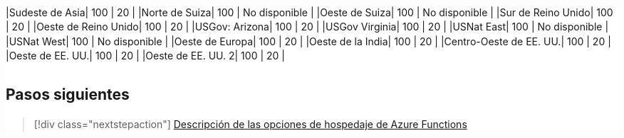 |Sudeste de Asia| 100 | 20 |
|Norte de Suiza| 100 | No disponible |
|Oeste de Suiza| 100 | No disponible |
|Sur de Reino Unido| 100 | 20 |
|Oeste de Reino Unido| 100 | 20 |
|USGov: Arizona| 100 | 20 |
|USGov Virginia| 100 | 20 |
|USNat East| 100 | No disponible |
|USNat West| 100 | No disponible |
|Oeste de Europa| 100 | 20 |
|Oeste de la India| 100 | 20 |
|Centro-Oeste de EE. UU.| 100 | 20 |
|Oeste de EE. UU.| 100 | 20 |
|Oeste de EE. UU. 2| 100 | 20 |

## <a name="next-steps"></a>Pasos siguientes

> [!div class="nextstepaction"]
> [Descripción de las opciones de hospedaje de Azure Functions](functions-scale.md)

